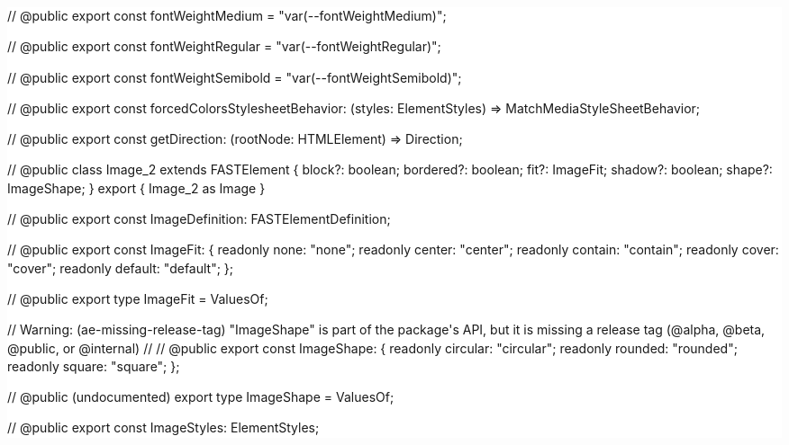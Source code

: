 // @public
export const fontWeightMedium = "var(--fontWeightMedium)";

// @public
export const fontWeightRegular = "var(--fontWeightRegular)";

// @public
export const fontWeightSemibold = "var(--fontWeightSemibold)";

// @public
export const forcedColorsStylesheetBehavior: (styles: ElementStyles) => MatchMediaStyleSheetBehavior;

// @public
export const getDirection: (rootNode: HTMLElement) => Direction;

// @public
class Image_2 extends FASTElement {
    block?: boolean;
    bordered?: boolean;
    fit?: ImageFit;
    shadow?: boolean;
    shape?: ImageShape;
}
export { Image_2 as Image }

// @public
export const ImageDefinition: FASTElementDefinition<typeof Image_2>;

// @public
export const ImageFit: {
    readonly none: "none";
    readonly center: "center";
    readonly contain: "contain";
    readonly cover: "cover";
    readonly default: "default";
};

// @public
export type ImageFit = ValuesOf<typeof ImageFit>;

// Warning: (ae-missing-release-tag) "ImageShape" is part of the package's API, but it is missing a release tag (@alpha, @beta, @public, or @internal)
//
// @public
export const ImageShape: {
    readonly circular: "circular";
    readonly rounded: "rounded";
    readonly square: "square";
};

// @public (undocumented)
export type ImageShape = ValuesOf<typeof ImageShape>;

// @public
export const ImageStyles: ElementStyles;
